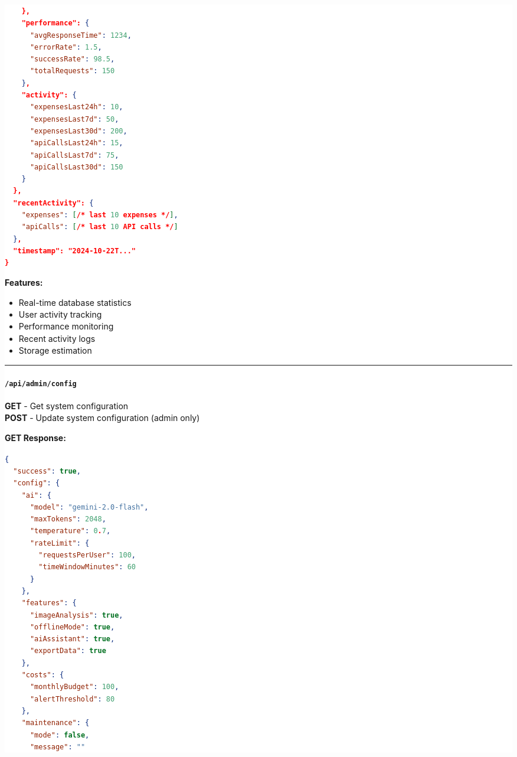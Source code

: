 ```json
    },
    "performance": {
      "avgResponseTime": 1234,
      "errorRate": 1.5,
      "successRate": 98.5,
      "totalRequests": 150
    },
    "activity": {
      "expensesLast24h": 10,
      "expensesLast7d": 50,
      "expensesLast30d": 200,
      "apiCallsLast24h": 15,
      "apiCallsLast7d": 75,
      "apiCallsLast30d": 150
    }
  },
  "recentActivity": {
    "expenses": [/* last 10 expenses */],
    "apiCalls": [/* last 10 API calls */]
  },
  "timestamp": "2024-10-22T..."
}
```

**Features:**
- Real-time database statistics
- User activity tracking
- Performance monitoring
- Recent activity logs
- Storage estimation

---

#### `/api/admin/config`
**GET** - Get system configuration  
**POST** - Update system configuration (admin only)

**GET Response:**
```json
{
  "success": true,
  "config": {
    "ai": {
      "model": "gemini-2.0-flash",
      "maxTokens": 2048,
      "temperature": 0.7,
      "rateLimit": {
        "requestsPerUser": 100,
        "timeWindowMinutes": 60
      }
    },
    "features": {
      "imageAnalysis": true,
      "offlineMode": true,
      "aiAssistant": true,
      "exportData": true
    },
    "costs": {
      "monthlyBudget": 100,
      "alertThreshold": 80
    },
    "maintenance": {
      "mode": false,
      "message": ""
```